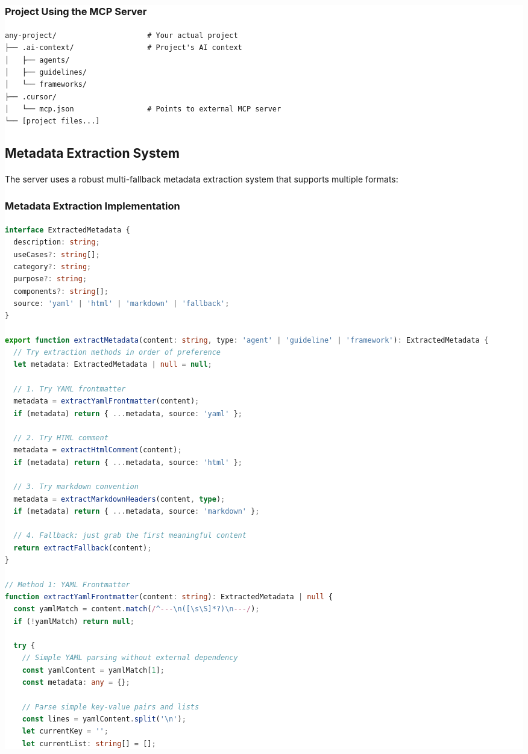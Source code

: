 ### Project Using the MCP Server
```
any-project/                     # Your actual project
├── .ai-context/                 # Project's AI context
│   ├── agents/
│   ├── guidelines/
│   └── frameworks/
├── .cursor/
│   └── mcp.json                 # Points to external MCP server
└── [project files...]
```

## Metadata Extraction System

The server uses a robust multi-fallback metadata extraction system that supports multiple formats:

### Metadata Extraction Implementation

```typescript
interface ExtractedMetadata {
  description: string;
  useCases?: string[];
  category?: string;
  purpose?: string;
  components?: string[];
  source: 'yaml' | 'html' | 'markdown' | 'fallback';
}

export function extractMetadata(content: string, type: 'agent' | 'guideline' | 'framework'): ExtractedMetadata {
  // Try extraction methods in order of preference
  let metadata: ExtractedMetadata | null = null;
  
  // 1. Try YAML frontmatter
  metadata = extractYamlFrontmatter(content);
  if (metadata) return { ...metadata, source: 'yaml' };
  
  // 2. Try HTML comment
  metadata = extractHtmlComment(content);
  if (metadata) return { ...metadata, source: 'html' };
  
  // 3. Try markdown convention
  metadata = extractMarkdownHeaders(content, type);
  if (metadata) return { ...metadata, source: 'markdown' };
  
  // 4. Fallback: just grab the first meaningful content
  return extractFallback(content);
}

// Method 1: YAML Frontmatter
function extractYamlFrontmatter(content: string): ExtractedMetadata | null {
  const yamlMatch = content.match(/^---\n([\s\S]*?)\n---/);
  if (!yamlMatch) return null;
  
  try {
    // Simple YAML parsing without external dependency
    const yamlContent = yamlMatch[1];
    const metadata: any = {};
    
    // Parse simple key-value pairs and lists
    const lines = yamlContent.split('\n');
    let currentKey = '';
    let currentList: string[] = [];
```